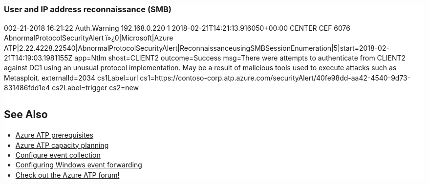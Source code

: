 ### User and IP address reconnaissance (SMB) 
002-21-2018	16:21:22	Auth.Warning	192.168.0.220	1 2018-02-21T14:21:13.916050+00:00 CENTER CEF 6076 AbnormalProtocolSecurityAlert ï»¿0|Microsoft|Azure ATP|2.22.4228.22540|AbnormalProtocolSecurityAlert|ReconnaissanceusingSMBSessionEnumeration|5|start=2018-02-21T14:19:03.1981155Z app=Ntlm shost=CLIENT2 outcome=Success msg=There were attempts to authenticate from CLIENT2 against DC1 using an unusual protocol implementation. May be a result of malicious tools used to execute attacks such as Metasploit. externalId=2034 cs1Label=url cs1=https\://contoso-corp.atp.azure.com/securityAlert/40fe98dd-aa42-4540-9d73-831486fdd1e4 cs2Label=trigger cs2=new

## See Also
- [Azure ATP prerequisites](atp-prerequisites.md)
- [Azure ATP capacity planning](atp-capacity-planning.md)
- [Configure event collection](configure-event-collection.md)
- [Configuring Windows event forwarding](configure-event-forwarding.md)
- [Check out the Azure ATP forum!](https://aka.ms/azureatpcommunity)

